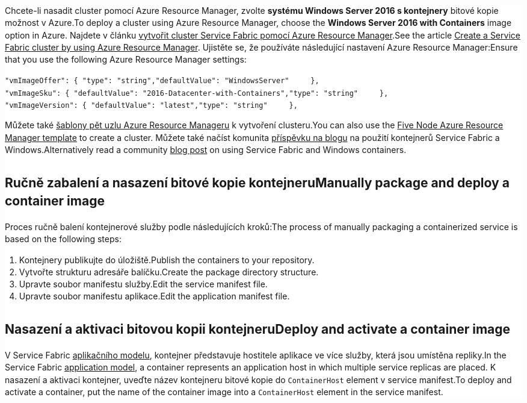 <span data-ttu-id="4dfbb-143">Chcete-li nasadit cluster pomocí Azure Resource Manager, zvolte **systému Windows Server 2016 s kontejnery** bitové kopie možnost v Azure.</span><span class="sxs-lookup"><span data-stu-id="4dfbb-143">To deploy a cluster using Azure Resource Manager, choose the **Windows Server 2016 with Containers** image option in Azure.</span></span> <span data-ttu-id="4dfbb-144">Najdete v článku [vytvořit cluster Service Fabric pomocí Azure Resource Manager](service-fabric-cluster-creation-via-arm.md).</span><span class="sxs-lookup"><span data-stu-id="4dfbb-144">See the article [Create a Service Fabric cluster by using Azure Resource Manager](service-fabric-cluster-creation-via-arm.md).</span></span> <span data-ttu-id="4dfbb-145">Ujistěte se, že používáte následující nastavení Azure Resource Manager:</span><span class="sxs-lookup"><span data-stu-id="4dfbb-145">Ensure that you use the following Azure Resource Manager settings:</span></span>

```xml
"vmImageOffer": { "type": "string","defaultValue": "WindowsServer"     },
"vmImageSku": { "defaultValue": "2016-Datacenter-with-Containers","type": "string"     },
"vmImageVersion": { "defaultValue": "latest","type": "string"     },  
```
<span data-ttu-id="4dfbb-146">Můžete také [šablony pět uzlu Azure Resource Manageru](https://github.com/Azure/azure-quickstart-templates/tree/master/service-fabric-secure-cluster-5-node-1-nodetype) k vytvoření clusteru.</span><span class="sxs-lookup"><span data-stu-id="4dfbb-146">You can also use the [Five Node Azure Resource Manager template](https://github.com/Azure/azure-quickstart-templates/tree/master/service-fabric-secure-cluster-5-node-1-nodetype) to create a cluster.</span></span> <span data-ttu-id="4dfbb-147">Můžete také načíst komunita [příspěvku na blogu](https://loekd.blogspot.com/2017/01/running-windows-containers-on-azure.html) na použití kontejnerů Service Fabric a Windows.</span><span class="sxs-lookup"><span data-stu-id="4dfbb-147">Alternatively read a community [blog post](https://loekd.blogspot.com/2017/01/running-windows-containers-on-azure.html) on using Service Fabric and Windows containers.</span></span>

<a id="manually"></a>

## <a name="manually-package-and-deploy-a-container-image"></a><span data-ttu-id="4dfbb-148">Ručně zabalení a nasazení bitové kopie kontejneru</span><span class="sxs-lookup"><span data-stu-id="4dfbb-148">Manually package and deploy a container image</span></span>
<span data-ttu-id="4dfbb-149">Proces ručně balení kontejnerové služby podle následujících kroků:</span><span class="sxs-lookup"><span data-stu-id="4dfbb-149">The process of manually packaging a containerized service is based on the following steps:</span></span>

1. <span data-ttu-id="4dfbb-150">Kontejnery publikujte do úložiště.</span><span class="sxs-lookup"><span data-stu-id="4dfbb-150">Publish the containers to your repository.</span></span>
2. <span data-ttu-id="4dfbb-151">Vytvořte strukturu adresáře balíčku.</span><span class="sxs-lookup"><span data-stu-id="4dfbb-151">Create the package directory structure.</span></span>
3. <span data-ttu-id="4dfbb-152">Upravte soubor manifestu služby.</span><span class="sxs-lookup"><span data-stu-id="4dfbb-152">Edit the service manifest file.</span></span>
4. <span data-ttu-id="4dfbb-153">Upravte soubor manifestu aplikace.</span><span class="sxs-lookup"><span data-stu-id="4dfbb-153">Edit the application manifest file.</span></span>

## <a name="deploy-and-activate-a-container-image"></a><span data-ttu-id="4dfbb-154">Nasazení a aktivaci bitovou kopii kontejneru</span><span class="sxs-lookup"><span data-stu-id="4dfbb-154">Deploy and activate a container image</span></span>
<span data-ttu-id="4dfbb-155">V Service Fabric [aplikačního modelu](service-fabric-application-model.md), kontejner představuje hostitele aplikace ve více služby, která jsou umístěna repliky.</span><span class="sxs-lookup"><span data-stu-id="4dfbb-155">In the Service Fabric [application model](service-fabric-application-model.md), a container represents an application host in which multiple service replicas are placed.</span></span> <span data-ttu-id="4dfbb-156">K nasazení a aktivaci kontejner, uveďte název kontejneru bitové kopie do `ContainerHost` element v service manifest.</span><span class="sxs-lookup"><span data-stu-id="4dfbb-156">To deploy and activate a container, put the name of the container image into a `ContainerHost` element in the service manifest.</span></span>
